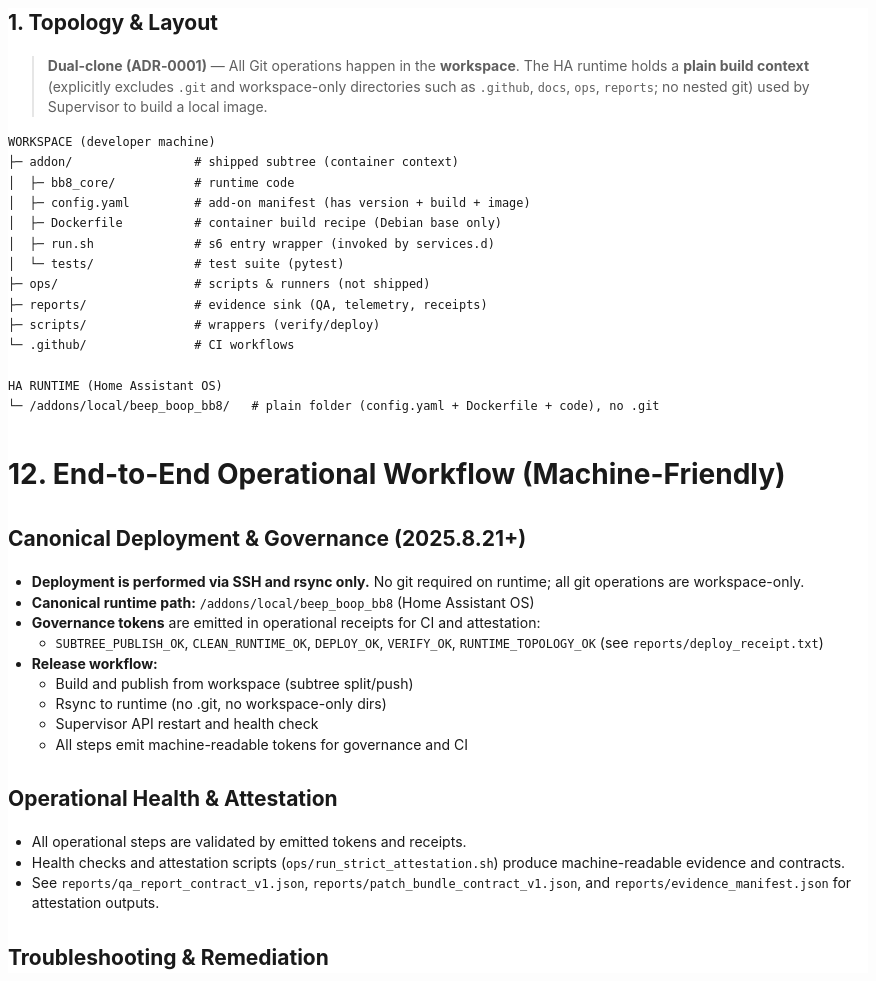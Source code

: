 
## 1. Topology & Layout

> **Dual‑clone (ADR‑0001)** — All Git operations happen in the **workspace**. The HA runtime holds a **plain build context** (explicitly excludes `.git` and workspace-only directories such as `.github`, `docs`, `ops`, `reports`; no nested git) used by Supervisor to build a local image.

```text
WORKSPACE (developer machine)
├─ addon/                 # shipped subtree (container context)
│  ├─ bb8_core/           # runtime code
│  ├─ config.yaml         # add-on manifest (has version + build + image)
│  ├─ Dockerfile          # container build recipe (Debian base only)
│  ├─ run.sh              # s6 entry wrapper (invoked by services.d)
│  └─ tests/              # test suite (pytest)
├─ ops/                   # scripts & runners (not shipped)
├─ reports/               # evidence sink (QA, telemetry, receipts)
├─ scripts/               # wrappers (verify/deploy)
└─ .github/               # CI workflows

HA RUNTIME (Home Assistant OS)
└─ /addons/local/beep_boop_bb8/   # plain folder (config.yaml + Dockerfile + code), no .git
```

# 12. End-to-End Operational Workflow (Machine-Friendly)

## Canonical Deployment & Governance (2025.8.21+)

- **Deployment is performed via SSH and rsync only.** No git required on runtime; all git operations are workspace-only.
- **Canonical runtime path:** `/addons/local/beep_boop_bb8` (Home Assistant OS)
- **Governance tokens** are emitted in operational receipts for CI and attestation:
  - `SUBTREE_PUBLISH_OK`, `CLEAN_RUNTIME_OK`, `DEPLOY_OK`, `VERIFY_OK`, `RUNTIME_TOPOLOGY_OK` (see `reports/deploy_receipt.txt`)
- **Release workflow:**
  - Build and publish from workspace (subtree split/push)
  - Rsync to runtime (no .git, no workspace-only dirs)
  - Supervisor API restart and health check
  - All steps emit machine-readable tokens for governance and CI

## Operational Health & Attestation

- All operational steps are validated by emitted tokens and receipts.
- Health checks and attestation scripts (`ops/run_strict_attestation.sh`) produce machine-readable evidence and contracts.
- See `reports/qa_report_contract_v1.json`, `reports/patch_bundle_contract_v1.json`, and `reports/evidence_manifest.json` for attestation outputs.

## Troubleshooting & Remediation
